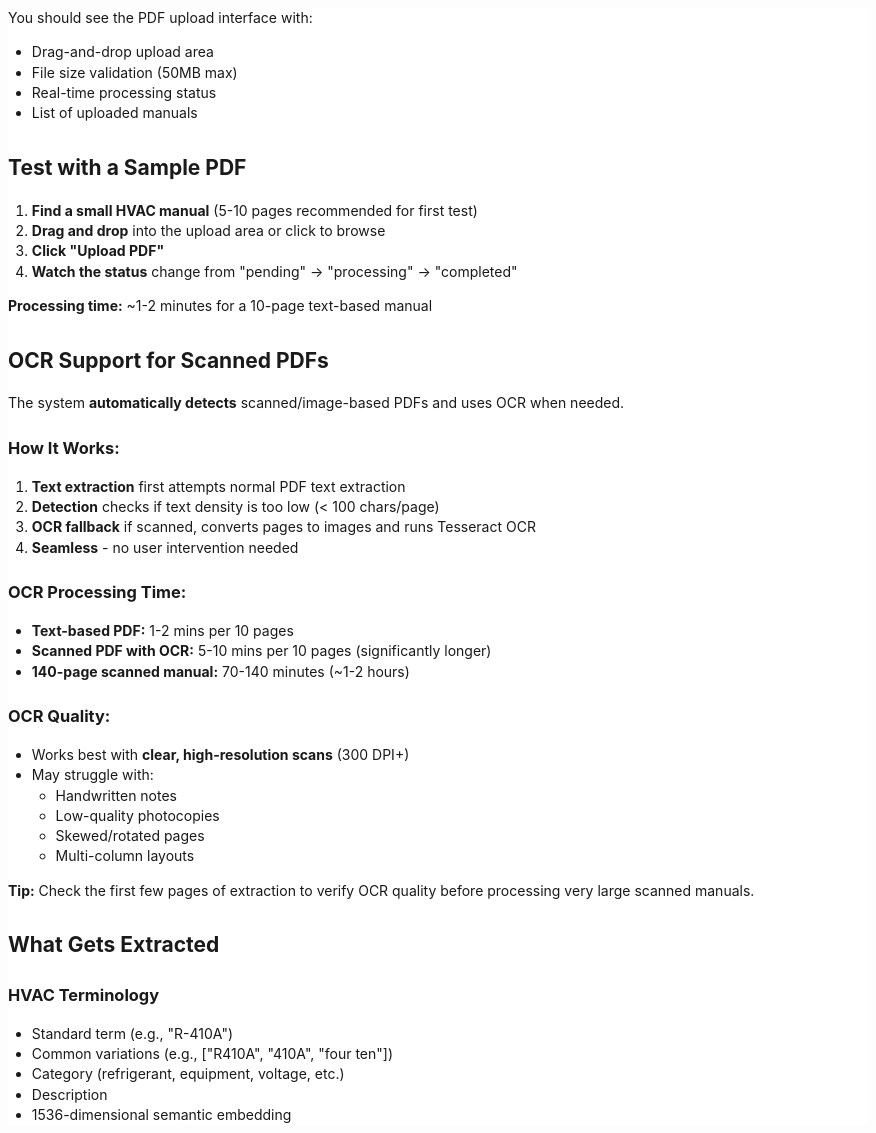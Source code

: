 You should see the PDF upload interface with:
- Drag-and-drop upload area
- File size validation (50MB max)
- Real-time processing status
- List of uploaded manuals

## Test with a Sample PDF

1. **Find a small HVAC manual** (5-10 pages recommended for first test)
2. **Drag and drop** into the upload area or click to browse
3. **Click "Upload PDF"**
4. **Watch the status** change from "pending" → "processing" → "completed"

**Processing time:** ~1-2 minutes for a 10-page text-based manual

## OCR Support for Scanned PDFs

The system **automatically detects** scanned/image-based PDFs and uses OCR when needed.

### How It Works:

1. **Text extraction** first attempts normal PDF text extraction
2. **Detection** checks if text density is too low (< 100 chars/page)
3. **OCR fallback** if scanned, converts pages to images and runs Tesseract OCR
4. **Seamless** - no user intervention needed

### OCR Processing Time:

- **Text-based PDF:** 1-2 mins per 10 pages
- **Scanned PDF with OCR:** 5-10 mins per 10 pages (significantly longer)
- **140-page scanned manual:** 70-140 minutes (~1-2 hours)

### OCR Quality:

- Works best with **clear, high-resolution scans** (300 DPI+)
- May struggle with:
  - Handwritten notes
  - Low-quality photocopies
  - Skewed/rotated pages
  - Multi-column layouts

**Tip:** Check the first few pages of extraction to verify OCR quality before processing very large scanned manuals.

## What Gets Extracted

### HVAC Terminology
- Standard term (e.g., "R-410A")
- Common variations (e.g., ["R410A", "410A", "four ten"])
- Category (refrigerant, equipment, voltage, etc.)
- Description
- 1536-dimensional semantic embedding
